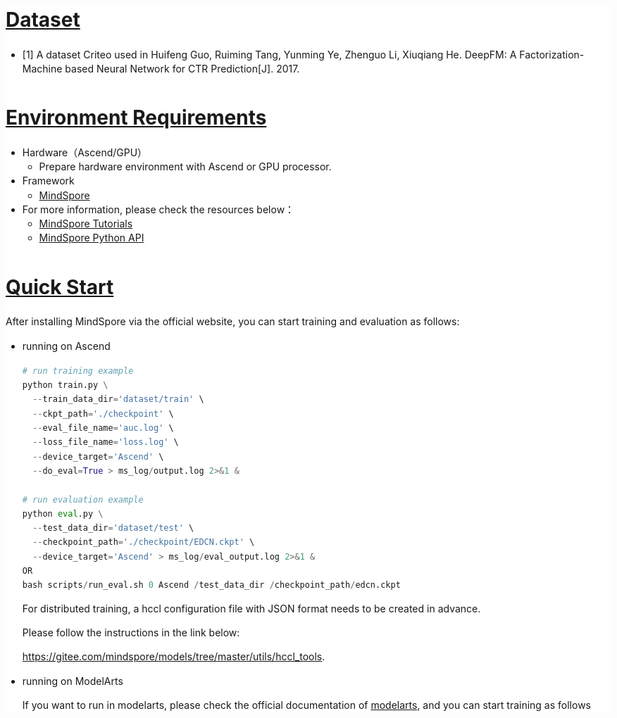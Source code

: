 # [Dataset](#contents)

- [1] A dataset Criteo used in  Huifeng Guo, Ruiming Tang, Yunming Ye, Zhenguo Li, Xiuqiang He. DeepFM: A Factorization-Machine based Neural Network for CTR Prediction[J]. 2017.

# [Environment Requirements](#contents)

- Hardware（Ascend/GPU）
    - Prepare hardware environment with Ascend or GPU processor.
- Framework
    - [MindSpore](https://www.mindspore.cn/install/en)
- For more information, please check the resources below：
    - [MindSpore Tutorials](https://www.mindspore.cn/tutorials/en/master/index.html)
    - [MindSpore Python API](https://www.mindspore.cn/docs/api/en/master/index.html)

# [Quick Start](#contents)

After installing MindSpore via the official website, you can start training and evaluation as follows:

- running on Ascend

  ```python
  # run training example
  python train.py \
    --train_data_dir='dataset/train' \
    --ckpt_path='./checkpoint' \
    --eval_file_name='auc.log' \
    --loss_file_name='loss.log' \
    --device_target='Ascend' \
    --do_eval=True > ms_log/output.log 2>&1 &

  # run evaluation example
  python eval.py \
    --test_data_dir='dataset/test' \
    --checkpoint_path='./checkpoint/EDCN.ckpt' \
    --device_target='Ascend' > ms_log/eval_output.log 2>&1 &
  OR
  bash scripts/run_eval.sh 0 Ascend /test_data_dir /checkpoint_path/edcn.ckpt
  ```

  For distributed training, a hccl configuration file with JSON format needs to be created in advance.

  Please follow the instructions in the link below:

  <https://gitee.com/mindspore/models/tree/master/utils/hccl_tools>.

- running on ModelArts

  If you want to run in modelarts, please check the official documentation of [modelarts](https://support.huaweicloud.com/modelarts/), and you can start training as follows
